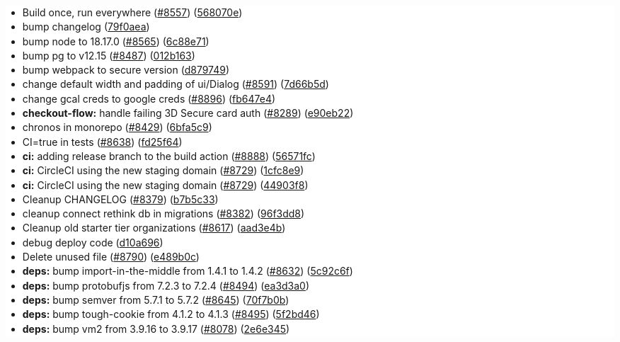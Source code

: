* Build once, run everywhere ([#8557](https://github.com/rafaelromcar-parabol/parabol/issues/8557)) ([568070e](https://github.com/rafaelromcar-parabol/parabol/commit/568070ed9f899b93cef4abd2640b6a0021eca27c))
* bump changelog ([79f0aea](https://github.com/rafaelromcar-parabol/parabol/commit/79f0aea2e716bb5cf0de3c0d9958ca7d5feda96f))
* bump node to 18.17.0 ([#8565](https://github.com/rafaelromcar-parabol/parabol/issues/8565)) ([6c88e71](https://github.com/rafaelromcar-parabol/parabol/commit/6c88e71f2bb11d4966c3b23c7a49144e9eb69782))
* bump pg to v12.15 ([#8487](https://github.com/rafaelromcar-parabol/parabol/issues/8487)) ([012b163](https://github.com/rafaelromcar-parabol/parabol/commit/012b1630783e69387b5590c02013123bcc88e242))
* bump webpack to secure version ([d879749](https://github.com/rafaelromcar-parabol/parabol/commit/d879749f23b172a2d0abf47005f741e786c360e6))
* change default width and padding of ui/Dialog ([#8591](https://github.com/rafaelromcar-parabol/parabol/issues/8591)) ([7d66b5d](https://github.com/rafaelromcar-parabol/parabol/commit/7d66b5d83817baf563a8e422cc7bc8a45e3823c0))
* change gcal creds to google creds ([#8896](https://github.com/rafaelromcar-parabol/parabol/issues/8896)) ([fb647e4](https://github.com/rafaelromcar-parabol/parabol/commit/fb647e430aa9a514dda61ab112c59d065383ca2a))
* **checkout-flow:** handle failing 3D Secure card auth ([#8289](https://github.com/rafaelromcar-parabol/parabol/issues/8289)) ([e90eb22](https://github.com/rafaelromcar-parabol/parabol/commit/e90eb2278e0e87a9149e20e3192c356c5cb4050a))
* chronos in monorepo ([#8429](https://github.com/rafaelromcar-parabol/parabol/issues/8429)) ([6bfa5c9](https://github.com/rafaelromcar-parabol/parabol/commit/6bfa5c968134fb17d716713daa88d0fbf7f4948d))
* CI=true in tests ([#8638](https://github.com/rafaelromcar-parabol/parabol/issues/8638)) ([fd25f64](https://github.com/rafaelromcar-parabol/parabol/commit/fd25f646a353b8d8a1a22e0c1c1b5d052412d2c8))
* **ci:** adding release branch to the build action ([#8888](https://github.com/rafaelromcar-parabol/parabol/issues/8888)) ([56571fc](https://github.com/rafaelromcar-parabol/parabol/commit/56571fc361ae8e339d8d36619ef75fddaf84e578))
* **ci:** CircleCI using the new staging domain ([#8729](https://github.com/rafaelromcar-parabol/parabol/issues/8729)) ([1cfc8e9](https://github.com/rafaelromcar-parabol/parabol/commit/1cfc8e97b7ee476614242b214faa481308627c8e))
* **ci:** CircleCI using the new staging domain ([#8729](https://github.com/rafaelromcar-parabol/parabol/issues/8729)) ([44903f8](https://github.com/rafaelromcar-parabol/parabol/commit/44903f8da4dbbbb11e85aadf8d255493b2f8e57e))
* Cleanup CHANGELOG ([#8379](https://github.com/rafaelromcar-parabol/parabol/issues/8379)) ([b7b5c33](https://github.com/rafaelromcar-parabol/parabol/commit/b7b5c33ca94b38c6f72ffc0354221e49b9a6d7e6))
* cleanup connect rethink db in migrations ([#8382](https://github.com/rafaelromcar-parabol/parabol/issues/8382)) ([96f3dd8](https://github.com/rafaelromcar-parabol/parabol/commit/96f3dd8703daa82dfd6627a3bd9b6efd26035c0a))
* Cleanup old starter tier organizations ([#8617](https://github.com/rafaelromcar-parabol/parabol/issues/8617)) ([aad3e4b](https://github.com/rafaelromcar-parabol/parabol/commit/aad3e4b07a116caa3c45ee0972f035f43eb8a881))
* debug deploy code ([d10a696](https://github.com/rafaelromcar-parabol/parabol/commit/d10a696eb00e751f165bedea3e60fade3f84ae10))
* Delete unused file ([#8790](https://github.com/rafaelromcar-parabol/parabol/issues/8790)) ([e489b0c](https://github.com/rafaelromcar-parabol/parabol/commit/e489b0cfd1b5af7b10653161a557084924cbd399))
* **deps:** bump import-in-the-middle from 1.4.1 to 1.4.2 ([#8632](https://github.com/rafaelromcar-parabol/parabol/issues/8632)) ([5c92c6f](https://github.com/rafaelromcar-parabol/parabol/commit/5c92c6f5dc87a51eedcd97abc81b045d353b0476))
* **deps:** bump protobufjs from 7.2.3 to 7.2.4 ([#8494](https://github.com/rafaelromcar-parabol/parabol/issues/8494)) ([ea3d3a0](https://github.com/rafaelromcar-parabol/parabol/commit/ea3d3a053fc51958765d6b481e46cdd8dc0e9f97))
* **deps:** bump semver from 5.7.1 to 5.7.2 ([#8645](https://github.com/rafaelromcar-parabol/parabol/issues/8645)) ([70f7b0b](https://github.com/rafaelromcar-parabol/parabol/commit/70f7b0b9f84d7b5d43d224a411c487f6f2836543))
* **deps:** bump tough-cookie from 4.1.2 to 4.1.3 ([#8495](https://github.com/rafaelromcar-parabol/parabol/issues/8495)) ([5f2bd46](https://github.com/rafaelromcar-parabol/parabol/commit/5f2bd46ff388a95aab842d2adb018b56d2d7eaae))
* **deps:** bump vm2 from 3.9.16 to 3.9.17 ([#8078](https://github.com/rafaelromcar-parabol/parabol/issues/8078)) ([2e6e345](https://github.com/rafaelromcar-parabol/parabol/commit/2e6e3455c388ba3e8bebe0ce71c7aa469836cdd8))